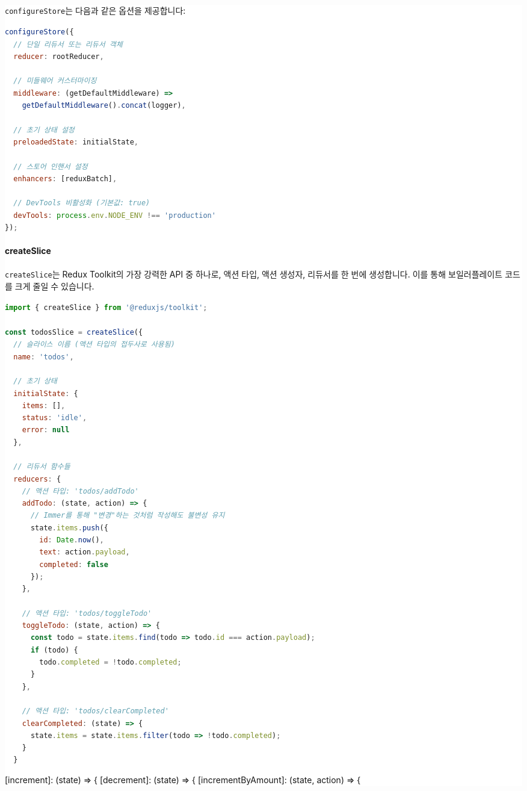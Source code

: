 `configureStore`는 다음과 같은 옵션을 제공합니다:

```javascript
configureStore({
  // 단일 리듀서 또는 리듀서 객체
  reducer: rootReducer,
  
  // 미들웨어 커스터마이징
  middleware: (getDefaultMiddleware) =>
    getDefaultMiddleware().concat(logger),
  
  // 초기 상태 설정
  preloadedState: initialState,
  
  // 스토어 인핸서 설정
  enhancers: [reduxBatch],
  
  // DevTools 비활성화 (기본값: true)
  devTools: process.env.NODE_ENV !== 'production'
});
```

#### createSlice

`createSlice`는 Redux Toolkit의 가장 강력한 API 중 하나로, 액션 타입, 액션 생성자, 리듀서를 한 번에 생성합니다. 이를 통해 보일러플레이트 코드를 크게 줄일 수 있습니다.

```javascript
import { createSlice } from '@reduxjs/toolkit';

const todosSlice = createSlice({
  // 슬라이스 이름 (액션 타입의 접두사로 사용됨)
  name: 'todos',
  
  // 초기 상태
  initialState: {
    items: [],
    status: 'idle',
    error: null
  },
  
  // 리듀서 함수들
  reducers: {
    // 액션 타입: 'todos/addTodo'
    addTodo: (state, action) => {
      // Immer를 통해 "변경"하는 것처럼 작성해도 불변성 유지
      state.items.push({
        id: Date.now(),
        text: action.payload,
        completed: false
      });
    },
    
    // 액션 타입: 'todos/toggleTodo'
    toggleTodo: (state, action) => {
      const todo = state.items.find(todo => todo.id === action.payload);
      if (todo) {
        todo.completed = !todo.completed;
      }
    },
    
    // 액션 타입: 'todos/clearCompleted'
    clearCompleted: (state) => {
      state.items = state.items.filter(todo => !todo.completed);
    }
  }
```

  [increment]: (state) => {
  [decrement]: (state) => {
  [incrementByAmount]: (state, action) => {